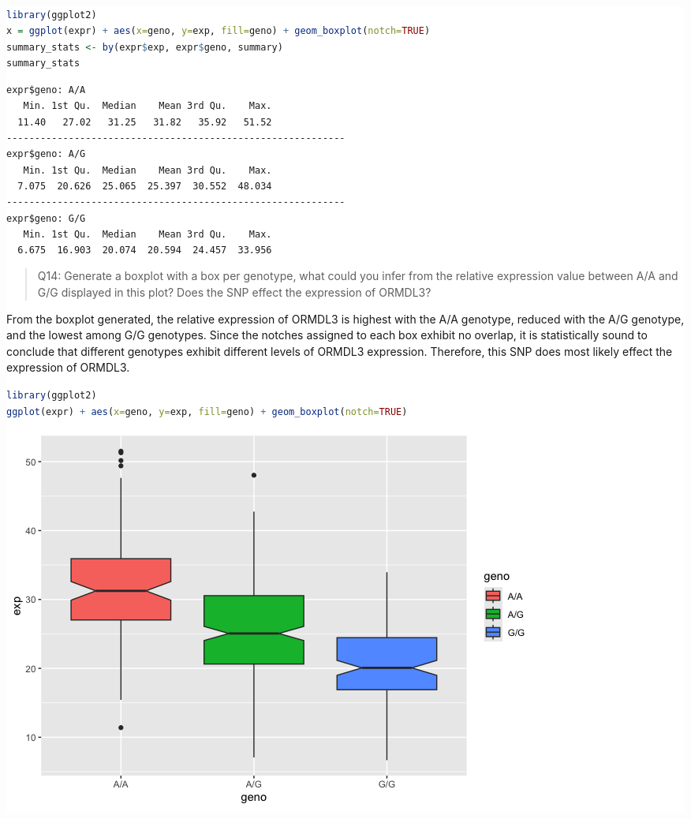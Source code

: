 ``` r
library(ggplot2)
x = ggplot(expr) + aes(x=geno, y=exp, fill=geno) + geom_boxplot(notch=TRUE) 
summary_stats <- by(expr$exp, expr$geno, summary)
summary_stats
```

    expr$geno: A/A
       Min. 1st Qu.  Median    Mean 3rd Qu.    Max. 
      11.40   27.02   31.25   31.82   35.92   51.52 
    ------------------------------------------------------------ 
    expr$geno: A/G
       Min. 1st Qu.  Median    Mean 3rd Qu.    Max. 
      7.075  20.626  25.065  25.397  30.552  48.034 
    ------------------------------------------------------------ 
    expr$geno: G/G
       Min. 1st Qu.  Median    Mean 3rd Qu.    Max. 
      6.675  16.903  20.074  20.594  24.457  33.956 

> Q14: Generate a boxplot with a box per genotype, what could you infer
> from the relative expression value between A/A and G/G displayed in
> this plot? Does the SNP effect the expression of ORMDL3?

From the boxplot generated, the relative expression of ORMDL3 is highest
with the A/A genotype, reduced with the A/G genotype, and the lowest
among G/G genotypes. Since the notches assigned to each box exhibit no
overlap, it is statistically sound to conclude that different genotypes
exhibit different levels of ORMDL3 expression. Therefore, this SNP does
most likely effect the expression of ORMDL3.

``` r
library(ggplot2)
ggplot(expr) + aes(x=geno, y=exp, fill=geno) + geom_boxplot(notch=TRUE)
```

![](class11_files/figure-commonmark/unnamed-chunk-11-1.png)
